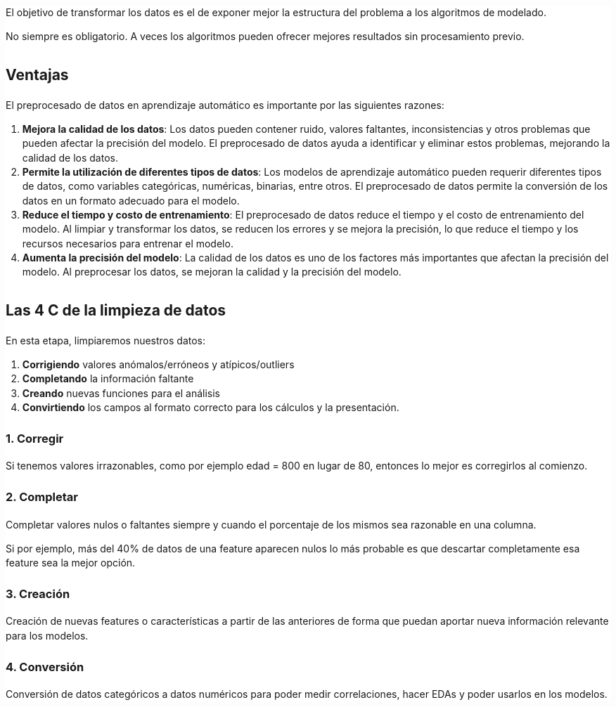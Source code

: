 El objetivo de transformar los datos es el de exponer mejor la estructura del problema a los algoritmos de modelado.

No siempre es obligatorio. A veces los algoritmos pueden ofrecer mejores resultados sin procesamiento previo.

## Ventajas

El preprocesado de datos en aprendizaje automático es importante por las siguientes razones:

1.  **Mejora la calidad de los datos**: Los datos pueden contener ruido, valores faltantes, inconsistencias y otros problemas que pueden afectar la precisión del modelo. El preprocesado de datos ayuda a identificar y eliminar estos problemas, mejorando la calidad de los datos.
2.  **Permite la utilización de diferentes tipos de datos**: Los modelos de aprendizaje automático pueden requerir diferentes tipos de datos, como variables categóricas, numéricas, binarias, entre otros. El preprocesado de datos permite la conversión de los datos en un formato adecuado para el modelo.
3.  **Reduce el tiempo y costo de entrenamiento**: El preprocesado de datos reduce el tiempo y el costo de entrenamiento del modelo. Al limpiar y transformar los datos, se reducen los errores y se mejora la precisión, lo que reduce el tiempo y los recursos necesarios para entrenar el modelo.
4.  **Aumenta la precisión del modelo**: La calidad de los datos es uno de los factores más importantes que afectan la precisión del modelo. Al preprocesar los datos, se mejoran la calidad y la precisión del modelo.

## Las 4 C de la limpieza de datos
En esta etapa, limpiaremos nuestros datos:

1. **Corrigiendo** valores anómalos/erróneos y atípicos/outliers
2. **Completando** la información faltante
3. **Creando** nuevas funciones para el análisis
4. **Convirtiendo** los campos al formato correcto para los cálculos y la presentación.


### 1. Corregir

Si tenemos valores irrazonables, como por ejemplo edad = 800 en lugar de 80, entonces lo mejor es corregirlos al comienzo. 

### 2. Completar
Completar valores nulos o faltantes siempre y cuando el porcentaje de los mismos sea razonable en una columna. 

Si por ejemplo, más del 40% de datos de una feature aparecen nulos lo más probable es que descartar completamente esa feature sea la mejor opción.

### 3. Creación
Creación de nuevas features o características a partir de las anteriores de forma que puedan aportar nueva información relevante para los modelos.

### 4. Conversión
Conversión de datos categóricos a datos numéricos para poder medir correlaciones, hacer EDAs y poder usarlos en los modelos.
